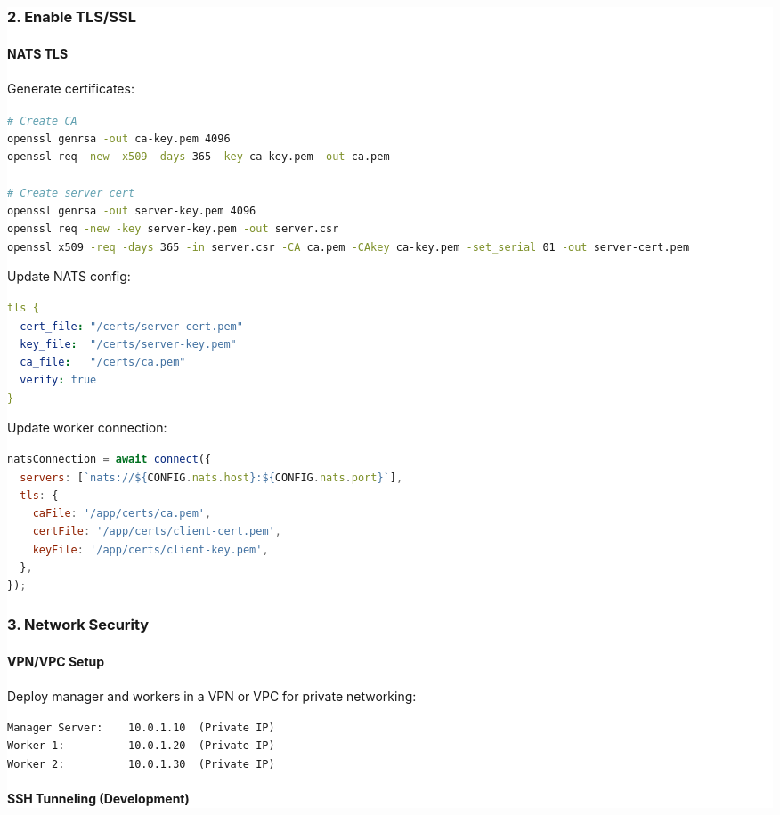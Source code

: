 ### 2. Enable TLS/SSL

#### NATS TLS

Generate certificates:

```bash
# Create CA
openssl genrsa -out ca-key.pem 4096
openssl req -new -x509 -days 365 -key ca-key.pem -out ca.pem

# Create server cert
openssl genrsa -out server-key.pem 4096
openssl req -new -key server-key.pem -out server.csr
openssl x509 -req -days 365 -in server.csr -CA ca.pem -CAkey ca-key.pem -set_serial 01 -out server-cert.pem
```

Update NATS config:

```yaml
tls {
  cert_file: "/certs/server-cert.pem"
  key_file:  "/certs/server-key.pem"
  ca_file:   "/certs/ca.pem"
  verify: true
}
```

Update worker connection:

```javascript
natsConnection = await connect({
  servers: [`nats://${CONFIG.nats.host}:${CONFIG.nats.port}`],
  tls: {
    caFile: '/app/certs/ca.pem',
    certFile: '/app/certs/client-cert.pem',
    keyFile: '/app/certs/client-key.pem',
  },
});
```

### 3. Network Security

#### VPN/VPC Setup

Deploy manager and workers in a VPN or VPC for private networking:

```
Manager Server:    10.0.1.10  (Private IP)
Worker 1:          10.0.1.20  (Private IP)
Worker 2:          10.0.1.30  (Private IP)
```

#### SSH Tunneling (Development)
